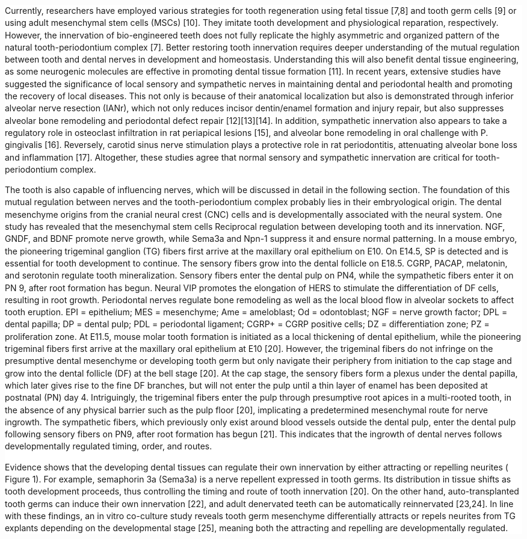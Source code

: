Currently, researchers have employed various strategies for tooth regeneration using fetal tissue [7,8] and tooth germ cells [9] or using adult mesenchymal stem cells (MSCs) [10]. They imitate tooth development and physiological reparation, respectively. However, the innervation of bio-engineered teeth does not fully replicate the highly asymmetric and organized pattern of the natural tooth-periodontium complex [7]. Better restoring tooth innervation requires deeper understanding of the mutual regulation between tooth and dental nerves in development and homeostasis. Understanding this will also benefit dental tissue engineering, as some neurogenic molecules are effective in promoting dental tissue formation [11]. In recent years, extensive studies have suggested the significance of local sensory and sympathetic nerves in maintaining dental and periodontal health and promoting the recovery of local diseases. This not only is because of their anatomical localization but also is demonstrated through inferior alveolar nerve resection (IANr), which not only reduces incisor dentin/enamel formation and injury repair, but also suppresses alveolar bone remodeling and periodontal defect repair [12][13][14]. In addition, sympathetic innervation also appears to take a regulatory role in osteoclast infiltration in rat periapical lesions [15], and alveolar bone remodeling in oral challenge with P. gingivalis [16]. Reversely, carotid sinus nerve stimulation plays a protective role in rat periodontitis, attenuating alveolar bone loss and inflammation [17]. Altogether, these studies agree that normal sensory and sympathetic innervation are critical for tooth-periodontium complex.

The tooth is also capable of influencing nerves, which will be discussed in detail in the following section. The foundation of this mutual regulation between nerves and the tooth-periodontium complex probably lies in their embryological origin. The dental mesenchyme origins from the cranial neural crest (CNC) cells and is developmentally associated with the neural system. One study has revealed that the mesenchymal stem cells Reciprocal regulation between developing tooth and its innervation. NGF, GNDF, and BDNF promote nerve growth, while Sema3a and Npn-1 suppress it and ensure normal patterning. In a mouse embryo, the pioneering trigeminal ganglion (TG) fibers first arrive at the maxillary oral epithelium on E10. On E14.5, SP is detected and is essential for tooth development to continue. The sensory fibers grow into the dental follicle on E18.5. CGRP, PACAP, melatonin, and serotonin regulate tooth mineralization. Sensory fibers enter the dental pulp on PN4, while the sympathetic fibers enter it on PN 9, after root formation has begun. Neural VIP promotes the elongation of HERS to stimulate the differentiation of DF cells, resulting in root growth. Periodontal nerves regulate bone remodeling as well as the local blood flow in alveolar sockets to affect tooth eruption. EPI = epithelium; MES = mesenchyme; Ame = ameloblast; Od = odontoblast; NGF = nerve growth factor; DPL = dental papilla; DP = dental pulp; PDL = periodontal ligament; CGRP+ = CGRP positive cells; DZ = differentiation zone; PZ = proliferation zone. At E11.5, mouse molar tooth formation is initiated as a local thickening of dental epithelium, while the pioneering trigeminal fibers first arrive at the maxillary oral epithelium at E10 [20]. However, the trigeminal fibers do not infringe on the presumptive dental mesenchyme or developing tooth germ but only navigate their periphery from initiation to the cap stage and grow into the dental follicle (DF) at the bell stage [20]. At the cap stage, the sensory fibers form a plexus under the dental papilla, which later gives rise to the fine DF branches, but will not enter the pulp until a thin layer of enamel has been deposited at postnatal (PN) day 4. Intriguingly, the trigeminal fibers enter the pulp through presumptive root apices in a multi-rooted tooth, in the absence of any physical barrier such as the pulp floor [20], implicating a predetermined mesenchymal route for nerve ingrowth. The sympathetic fibers, which previously only exist around blood vessels outside the dental pulp, enter the dental pulp following sensory fibers on PN9, after root formation has begun [21]. This indicates that the ingrowth of dental nerves follows developmentally regulated timing, order, and routes.

Evidence shows that the developing dental tissues can regulate their own innervation by either attracting or repelling neurites ( Figure 1). For example, semaphorin 3a (Sema3a) is a nerve repellent expressed in tooth germs. Its distribution in tissue shifts as tooth development proceeds, thus controlling the timing and route of tooth innervation [20]. On the other hand, auto-transplanted tooth germs can induce their own innervation [22], and adult denervated teeth can be automatically reinnervated [23,24]. In line with these findings, an in vitro co-culture study reveals tooth germ mesenchyme differentially attracts or repels neurites from TG explants depending on the developmental stage [25], meaning both the attracting and repelling are developmentally regulated.
